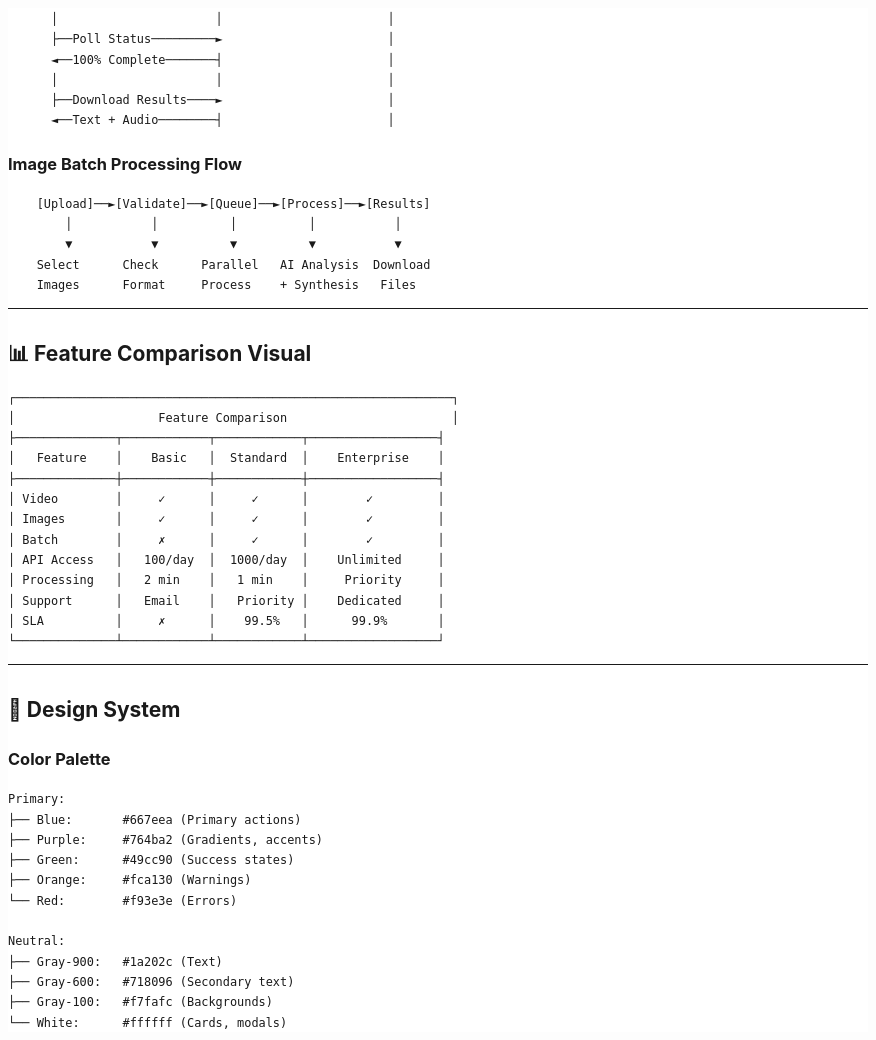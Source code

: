 ```
      │                      │                       │
      ├──Poll Status─────────►                       │
      ◄──100% Complete───────┤                       │
      │                      │                       │
      ├──Download Results────►                       │
      ◄──Text + Audio────────┤                       │
```

### Image Batch Processing Flow
```
    [Upload]──►[Validate]──►[Queue]──►[Process]──►[Results]
        │           │          │          │           │
        ▼           ▼          ▼          ▼           ▼
    Select      Check      Parallel   AI Analysis  Download
    Images      Format     Process    + Synthesis   Files
```

---

## 📊 Feature Comparison Visual

```
┌─────────────────────────────────────────────────────────────┐
│                    Feature Comparison                       │
├──────────────┬────────────┬────────────┬──────────────────┤
│   Feature    │    Basic   │  Standard  │    Enterprise    │
├──────────────┼────────────┼────────────┼──────────────────┤
│ Video        │     ✓      │     ✓      │        ✓         │
│ Images       │     ✓      │     ✓      │        ✓         │
│ Batch        │     ✗      │     ✓      │        ✓         │
│ API Access   │   100/day  │  1000/day  │    Unlimited     │
│ Processing   │   2 min    │   1 min    │     Priority     │
│ Support      │   Email    │   Priority │    Dedicated     │
│ SLA          │     ✗      │    99.5%   │      99.9%       │
└──────────────┴────────────┴────────────┴──────────────────┘
```

---

## 🎨 Design System

### Color Palette
```
Primary:
├── Blue:       #667eea (Primary actions)
├── Purple:     #764ba2 (Gradients, accents)
├── Green:      #49cc90 (Success states)
├── Orange:     #fca130 (Warnings)
└── Red:        #f93e3e (Errors)

Neutral:
├── Gray-900:   #1a202c (Text)
├── Gray-600:   #718096 (Secondary text)
├── Gray-100:   #f7fafc (Backgrounds)
└── White:      #ffffff (Cards, modals)
```

